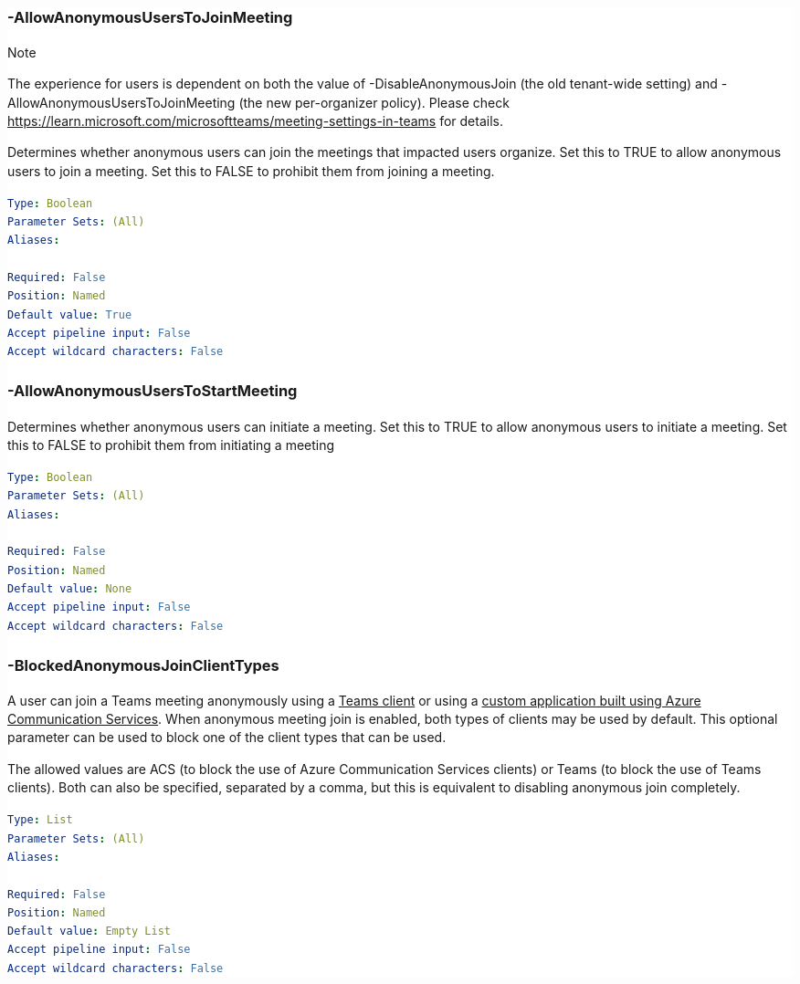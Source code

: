 ### -AllowAnonymousUsersToJoinMeeting

> [!NOTE]
> The experience for users is dependent on both the value of -DisableAnonymousJoin (the old tenant-wide setting) and -AllowAnonymousUsersToJoinMeeting (the new per-organizer policy). Please check https://learn.microsoft.com/microsoftteams/meeting-settings-in-teams for details.

Determines whether anonymous users can join the meetings that impacted users organize. Set this to TRUE to allow anonymous users to join a meeting. Set this to FALSE to prohibit them from joining a meeting.

```yaml
Type: Boolean
Parameter Sets: (All)
Aliases:

Required: False
Position: Named
Default value: True
Accept pipeline input: False
Accept wildcard characters: False
```

### -AllowAnonymousUsersToStartMeeting
Determines whether anonymous users can initiate a meeting. Set this to TRUE to allow anonymous users to initiate a meeting. Set this to FALSE to prohibit them from initiating a meeting

```yaml
Type: Boolean
Parameter Sets: (All)
Aliases:

Required: False
Position: Named
Default value: None
Accept pipeline input: False
Accept wildcard characters: False
```

### -BlockedAnonymousJoinClientTypes
A user can join a Teams meeting anonymously using a [Teams client](https://support.microsoft.com/office/join-a-meeting-without-a-teams-account-c6efc38f-4e03-4e79-b28f-e65a4c039508) or using a [custom application built using Azure Communication Services](/azure/communication-services/concepts/join-teams-meeting). When anonymous meeting join is enabled, both types of clients may be used by default. This optional parameter can be used to block one of the client types that can be used.

The allowed values are ACS (to block the use of Azure Communication Services clients) or Teams (to block the use of Teams clients). Both can also be specified, separated by a comma, but this is equivalent to disabling anonymous join completely.

```yaml
Type: List
Parameter Sets: (All)
Aliases:

Required: False
Position: Named
Default value: Empty List
Accept pipeline input: False
Accept wildcard characters: False
``` 
 